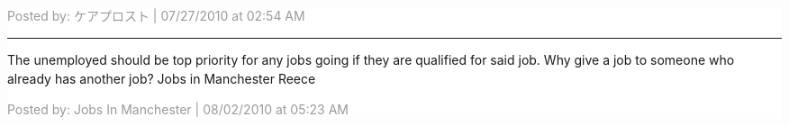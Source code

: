 
<span style="color:#999">Posted by: ケアプロスト | 07/27/2010 at 02:54 AM</span>

---

The unemployed should be top priority for any jobs going if they are qualified for said job. Why give a job to someone who already has another job? Jobs in Manchester
Reece

<span style="color:#999">Posted by: Jobs In Manchester | 08/02/2010 at 05:23 AM</span>
